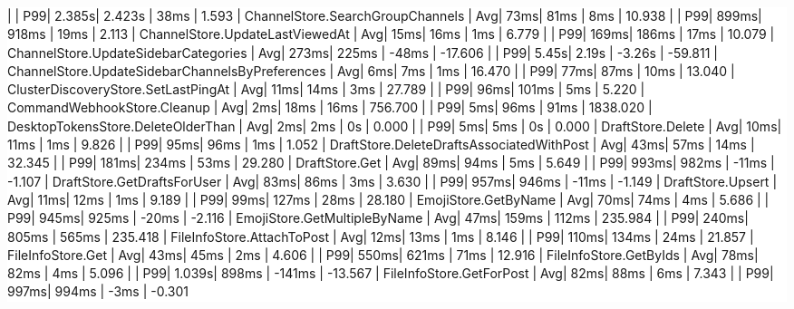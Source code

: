 | |  P99| 2.385s| 2.423s | 38ms | 1.593
| ChannelStore.SearchGroupChannels |  Avg| 73ms| 81ms | 8ms | 10.938
| |  P99| 899ms| 918ms | 19ms | 2.113
| ChannelStore.UpdateLastViewedAt |  Avg| 15ms| 16ms | 1ms | 6.779
| |  P99| 169ms| 186ms | 17ms | 10.079
| ChannelStore.UpdateSidebarCategories |  Avg| 273ms| 225ms | -48ms | -17.606
| |  P99| 5.45s| 2.19s | -3.26s | -59.811
| ChannelStore.UpdateSidebarChannelsByPreferences |  Avg| 6ms| 7ms | 1ms | 16.470
| |  P99| 77ms| 87ms | 10ms | 13.040
| ClusterDiscoveryStore.SetLastPingAt |  Avg| 11ms| 14ms | 3ms | 27.789
| |  P99| 96ms| 101ms | 5ms | 5.220
| CommandWebhookStore.Cleanup |  Avg| 2ms| 18ms | 16ms | 756.700
| |  P99| 5ms| 96ms | 91ms | 1838.020
| DesktopTokensStore.DeleteOlderThan |  Avg| 2ms| 2ms | 0s | 0.000
| |  P99| 5ms| 5ms | 0s | 0.000
| DraftStore.Delete |  Avg| 10ms| 11ms | 1ms | 9.826
| |  P99| 95ms| 96ms | 1ms | 1.052
| DraftStore.DeleteDraftsAssociatedWithPost |  Avg| 43ms| 57ms | 14ms | 32.345
| |  P99| 181ms| 234ms | 53ms | 29.280
| DraftStore.Get |  Avg| 89ms| 94ms | 5ms | 5.649
| |  P99| 993ms| 982ms | -11ms | -1.107
| DraftStore.GetDraftsForUser |  Avg| 83ms| 86ms | 3ms | 3.630
| |  P99| 957ms| 946ms | -11ms | -1.149
| DraftStore.Upsert |  Avg| 11ms| 12ms | 1ms | 9.189
| |  P99| 99ms| 127ms | 28ms | 28.180
| EmojiStore.GetByName |  Avg| 70ms| 74ms | 4ms | 5.686
| |  P99| 945ms| 925ms | -20ms | -2.116
| EmojiStore.GetMultipleByName |  Avg| 47ms| 159ms | 112ms | 235.984
| |  P99| 240ms| 805ms | 565ms | 235.418
| FileInfoStore.AttachToPost |  Avg| 12ms| 13ms | 1ms | 8.146
| |  P99| 110ms| 134ms | 24ms | 21.857
| FileInfoStore.Get |  Avg| 43ms| 45ms | 2ms | 4.606
| |  P99| 550ms| 621ms | 71ms | 12.916
| FileInfoStore.GetByIds |  Avg| 78ms| 82ms | 4ms | 5.096
| |  P99| 1.039s| 898ms | -141ms | -13.567
| FileInfoStore.GetForPost |  Avg| 82ms| 88ms | 6ms | 7.343
| |  P99| 997ms| 994ms | -3ms | -0.301
